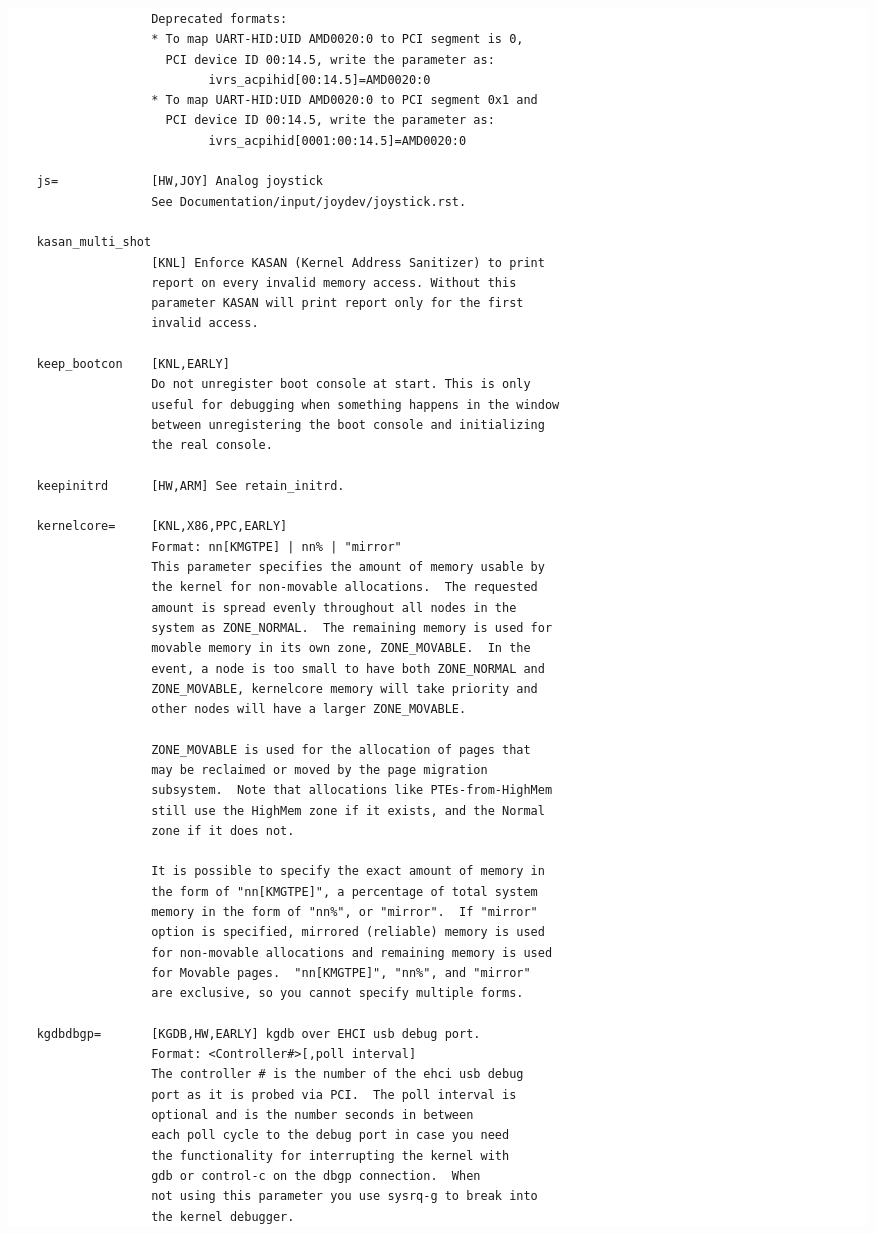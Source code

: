                         Deprecated formats:
                        * To map UART-HID:UID AMD0020:0 to PCI segment is 0,
                          PCI device ID 00:14.5, write the parameter as:
                                ivrs_acpihid[00:14.5]=AMD0020:0
                        * To map UART-HID:UID AMD0020:0 to PCI segment 0x1 and
                          PCI device ID 00:14.5, write the parameter as:
                                ivrs_acpihid[0001:00:14.5]=AMD0020:0

        js=             [HW,JOY] Analog joystick
                        See Documentation/input/joydev/joystick.rst.

        kasan_multi_shot
                        [KNL] Enforce KASAN (Kernel Address Sanitizer) to print
                        report on every invalid memory access. Without this
                        parameter KASAN will print report only for the first
                        invalid access.

        keep_bootcon    [KNL,EARLY]
                        Do not unregister boot console at start. This is only
                        useful for debugging when something happens in the window
                        between unregistering the boot console and initializing
                        the real console.

        keepinitrd      [HW,ARM] See retain_initrd.

        kernelcore=     [KNL,X86,PPC,EARLY]
                        Format: nn[KMGTPE] | nn% | "mirror"
                        This parameter specifies the amount of memory usable by
                        the kernel for non-movable allocations.  The requested
                        amount is spread evenly throughout all nodes in the
                        system as ZONE_NORMAL.  The remaining memory is used for
                        movable memory in its own zone, ZONE_MOVABLE.  In the
                        event, a node is too small to have both ZONE_NORMAL and
                        ZONE_MOVABLE, kernelcore memory will take priority and
                        other nodes will have a larger ZONE_MOVABLE.

                        ZONE_MOVABLE is used for the allocation of pages that
                        may be reclaimed or moved by the page migration
                        subsystem.  Note that allocations like PTEs-from-HighMem
                        still use the HighMem zone if it exists, and the Normal
                        zone if it does not.

                        It is possible to specify the exact amount of memory in
                        the form of "nn[KMGTPE]", a percentage of total system
                        memory in the form of "nn%", or "mirror".  If "mirror"
                        option is specified, mirrored (reliable) memory is used
                        for non-movable allocations and remaining memory is used
                        for Movable pages.  "nn[KMGTPE]", "nn%", and "mirror"
                        are exclusive, so you cannot specify multiple forms.

        kgdbdbgp=       [KGDB,HW,EARLY] kgdb over EHCI usb debug port.
                        Format: <Controller#>[,poll interval]
                        The controller # is the number of the ehci usb debug
                        port as it is probed via PCI.  The poll interval is
                        optional and is the number seconds in between
                        each poll cycle to the debug port in case you need
                        the functionality for interrupting the kernel with
                        gdb or control-c on the dbgp connection.  When
                        not using this parameter you use sysrq-g to break into
                        the kernel debugger.
